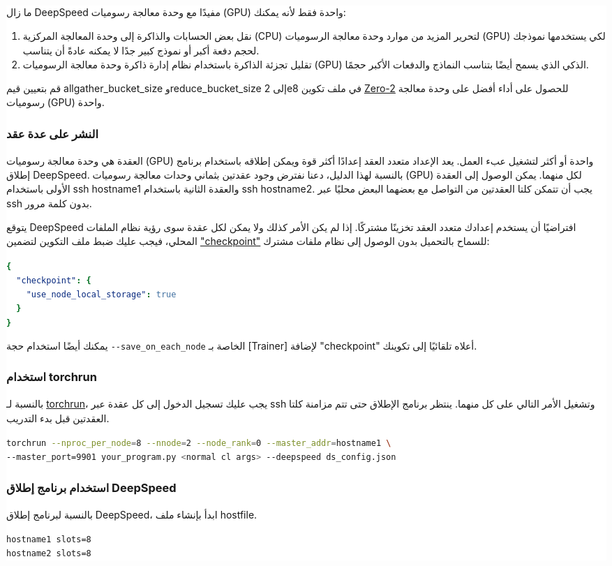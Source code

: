 ما زال DeepSpeed مفيدًا مع وحدة معالجة رسوميات (GPU) واحدة فقط لأنه يمكنك:

1. نقل بعض الحسابات والذاكرة إلى وحدة المعالجة المركزية (CPU) لتحرير المزيد من موارد وحدة معالجة الرسوميات (GPU) لكي يستخدمها نموذجك لحجم دفعة أكبر أو نموذج كبير جدًا لا يمكنه عادةً أن يتناسب.
2. تقليل تجزئة الذاكرة باستخدام نظام إدارة ذاكرة وحدة معالجة الرسوميات (GPU) الذكي الذي يسمح أيضًا بتناسب النماذج والدفعات الأكبر حجمًا.

<Tip>

قم بتعيين قيم allgather_bucket_size وreduce_bucket_size إلى 2e8 في ملف تكوين [Zero-2](#zero-configuration) للحصول على أداء أفضل على وحدة معالجة رسوميات (GPU) واحدة.

</Tip>

### النشر على عدة عقد

العقدة هي وحدة معالجة رسوميات (GPU) واحدة أو أكثر لتشغيل عبء العمل. يعد الإعداد متعدد العقد إعدادًا أكثر قوة ويمكن إطلاقه باستخدام برنامج إطلاق DeepSpeed. بالنسبة لهذا الدليل، دعنا نفترض وجود عقدتين بثماني وحدات معالجة رسوميات (GPU) لكل منهما. يمكن الوصول إلى العقدة الأولى باستخدام ssh hostname1 والعقدة الثانية باستخدام ssh hostname2. يجب أن تتمكن كلتا العقدتين من التواصل مع بعضهما البعض محليًا عبر ssh بدون كلمة مرور.

يتوقع DeepSpeed افتراضيًا أن يستخدم إعدادك متعدد العقد تخزينًا مشتركًا. إذا لم يكن الأمر كذلك ولا يمكن لكل عقدة سوى رؤية نظام الملفات المحلي، فيجب عليك ضبط ملف التكوين لتضمين ["checkpoint"](https://www.deepspeed.ai/docs/config-json/#checkpoint-options) للسماح بالتحميل بدون الوصول إلى نظام ملفات مشترك:

```yaml
{
  "checkpoint": {
    "use_node_local_storage": true
  }
}
```

يمكنك أيضًا استخدام حجة `--save_on_each_node` الخاصة بـ [Trainer] لإضافة "checkpoint" أعلاه تلقائيًا إلى تكوينك.

### استخدام torchrun

بالنسبة لـ [torchrun](https://pytorch.org/docs/stable/elastic/run.html)، يجب عليك تسجيل الدخول إلى كل عقدة عبر ssh وتشغيل الأمر التالي على كل منهما. ينتظر برنامج الإطلاق حتى تتم مزامنة كلتا العقدتين قبل بدء التدريب.
```bash
torchrun --nproc_per_node=8 --nnode=2 --node_rank=0 --master_addr=hostname1 \
--master_port=9901 your_program.py <normal cl args> --deepspeed ds_config.json
```

### استخدام برنامج إطلاق DeepSpeed

بالنسبة لبرنامج إطلاق DeepSpeed، ابدأ بإنشاء ملف hostfile.

```bash
hostname1 slots=8
hostname2 slots=8
```
